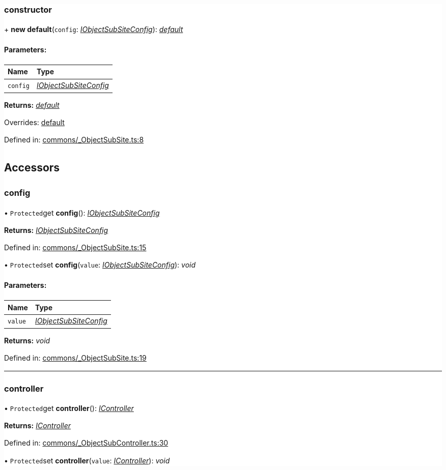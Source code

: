 ### constructor

\+ **new default**(`config`: [*IObjectSubSiteConfig*](../interfaces/commons__objectsubsite.iobjectsubsiteconfig.md)): [*default*](commons__objectsubsite.default.md)

#### Parameters:

Name | Type |
:------ | :------ |
`config` | [*IObjectSubSiteConfig*](../interfaces/commons__objectsubsite.iobjectsubsiteconfig.md) |

**Returns:** [*default*](commons__objectsubsite.default.md)

Overrides: [default](commons__objectsubcontroller.default.md)

Defined in: [commons/_ObjectSubSite.ts:8](https://github.com/thib3113/unifi-client/blob/54bf19f/src/commons/_ObjectSubSite.ts#L8)

## Accessors

### config

• `Protected`get **config**(): [*IObjectSubSiteConfig*](../interfaces/commons__objectsubsite.iobjectsubsiteconfig.md)

**Returns:** [*IObjectSubSiteConfig*](../interfaces/commons__objectsubsite.iobjectsubsiteconfig.md)

Defined in: [commons/_ObjectSubSite.ts:15](https://github.com/thib3113/unifi-client/blob/54bf19f/src/commons/_ObjectSubSite.ts#L15)

• `Protected`set **config**(`value`: [*IObjectSubSiteConfig*](../interfaces/commons__objectsubsite.iobjectsubsiteconfig.md)): *void*

#### Parameters:

Name | Type |
:------ | :------ |
`value` | [*IObjectSubSiteConfig*](../interfaces/commons__objectsubsite.iobjectsubsiteconfig.md) |

**Returns:** *void*

Defined in: [commons/_ObjectSubSite.ts:19](https://github.com/thib3113/unifi-client/blob/54bf19f/src/commons/_ObjectSubSite.ts#L19)

___

### controller

• `Protected`get **controller**(): [*IController*](../interfaces/icontroller.icontroller-1.md)

**Returns:** [*IController*](../interfaces/icontroller.icontroller-1.md)

Defined in: [commons/_ObjectSubController.ts:30](https://github.com/thib3113/unifi-client/blob/54bf19f/src/commons/_ObjectSubController.ts#L30)

• `Protected`set **controller**(`value`: [*IController*](../interfaces/icontroller.icontroller-1.md)): *void*
